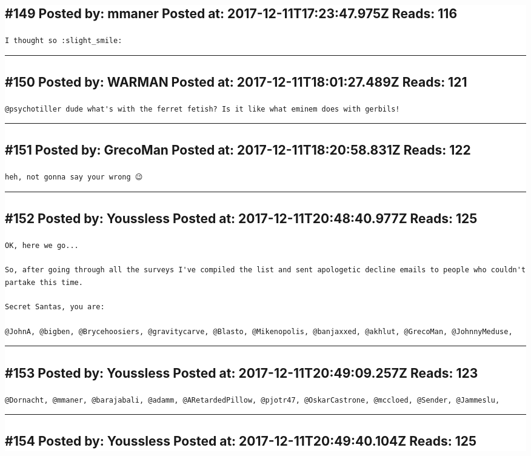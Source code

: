 ## \#149 Posted by: mmaner Posted at: 2017-12-11T17:23:47.975Z Reads: 116

```
I thought so :slight_smile:
```

---
## \#150 Posted by: WARMAN Posted at: 2017-12-11T18:01:27.489Z Reads: 121

```
@psychotiller dude what's with the ferret fetish? Is it like what eminem does with gerbils!
```

---
## \#151 Posted by: GrecoMan Posted at: 2017-12-11T18:20:58.831Z Reads: 122

```
heh, not gonna say your wrong 😉
```

---
## \#152 Posted by: Youssless Posted at: 2017-12-11T20:48:40.977Z Reads: 125

```
OK, here we go...

So, after going through all the surveys I've compiled the list and sent apologetic decline emails to people who couldn't partake this time.

Secret Santas, you are:

@JohnA, @bigben, @Brycehoosiers, @gravitycarve, @Blasto, @Mikenopolis, @banjaxxed, @akhlut, @GrecoMan, @JohnnyMeduse,
```

---
## \#153 Posted by: Youssless Posted at: 2017-12-11T20:49:09.257Z Reads: 123

```
@Dornacht, @mmaner, @barajabali, @adamm, @ARetardedPillow, @pjotr47, @OskarCastrone, @mccloed, @Sender, @Jammeslu,
```

---
## \#154 Posted by: Youssless Posted at: 2017-12-11T20:49:40.104Z Reads: 125
